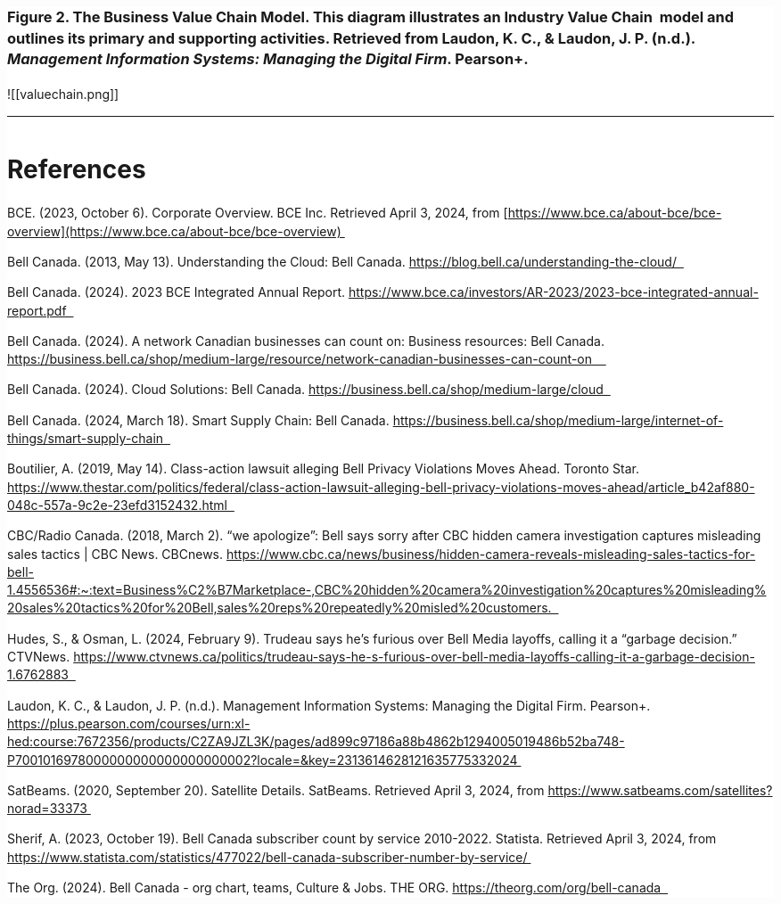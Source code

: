 ### Figure 2. The Business Value Chain Model. This diagram illustrates an Industry Value Chain  model and outlines its primary and supporting activities. Retrieved from Laudon, K. C., & Laudon, J. P. (n.d.). _Management Information Systems: Managing the Digital Firm_. Pearson+.
![[valuechain.png]]
___
# References 
BCE. (2023, October 6). Corporate Overview. BCE Inc. Retrieved April 3, 2024, from [https://www.bce.ca/about-bce/bce-overview](https://www.bce.ca/about-bce/bce-overview) 

Bell Canada. (2013, May 13). Understanding the Cloud: Bell Canada. https://blog.bell.ca/understanding-the-cloud/  

Bell Canada. (2024). 2023 BCE Integrated Annual Report. https://www.bce.ca/investors/AR-2023/2023-bce-integrated-annual-report.pdf  

Bell Canada. (2024). A network Canadian businesses can count on: Business resources: Bell Canada. https://business.bell.ca/shop/medium-large/resource/network-canadian-businesses-can-count-on    

Bell Canada. (2024). Cloud Solutions: Bell Canada. https://business.bell.ca/shop/medium-large/cloud  

Bell Canada. (2024, March 18). Smart Supply Chain: Bell Canada. https://business.bell.ca/shop/medium-large/internet-of-things/smart-supply-chain  

Boutilier, A. (2019, May 14). Class-action lawsuit alleging Bell Privacy Violations Moves Ahead. Toronto Star. https://www.thestar.com/politics/federal/class-action-lawsuit-alleging-bell-privacy-violations-moves-ahead/article_b42af880-048c-557a-9c2e-23efd3152432.html  

CBC/Radio Canada. (2018, March 2). “we apologize”: Bell says sorry after CBC hidden camera investigation captures misleading sales tactics | CBC News. CBCnews. https://www.cbc.ca/news/business/hidden-camera-reveals-misleading-sales-tactics-for-bell-1.4556536#:~:text=Business%C2%B7Marketplace-,CBC%20hidden%20camera%20investigation%20captures%20misleading%20sales%20tactics%20for%20Bell,sales%20reps%20repeatedly%20misled%20customers.  

Hudes, S., & Osman, L. (2024, February 9). Trudeau says he’s furious over Bell Media layoffs, calling it a “garbage decision.” CTVNews. https://www.ctvnews.ca/politics/trudeau-says-he-s-furious-over-bell-media-layoffs-calling-it-a-garbage-decision-1.6762883  

Laudon, K. C., & Laudon, J. P. (n.d.). Management Information Systems: Managing the Digital Firm. Pearson+. https://plus.pearson.com/courses/urn:xl-hed:course:7672356/products/C2ZA9JZL3K/pages/ad899c97186a88b4862b1294005019486b52ba748-P7001016978000000000000000000002?locale=&key=2313614628121635775332024 

SatBeams. (2020, September 20). Satellite Details. SatBeams. Retrieved April 3, 2024, from https://www.satbeams.com/satellites?norad=33373 

Sherif, A. (2023, October 19). Bell Canada subscriber count by service 2010-2022. Statista. Retrieved April 3, 2024, from https://www.statista.com/statistics/477022/bell-canada-subscriber-number-by-service/ 

The Org. (2024). Bell Canada - org chart, teams, Culture & Jobs. THE ORG. https://theorg.com/org/bell-canada  
